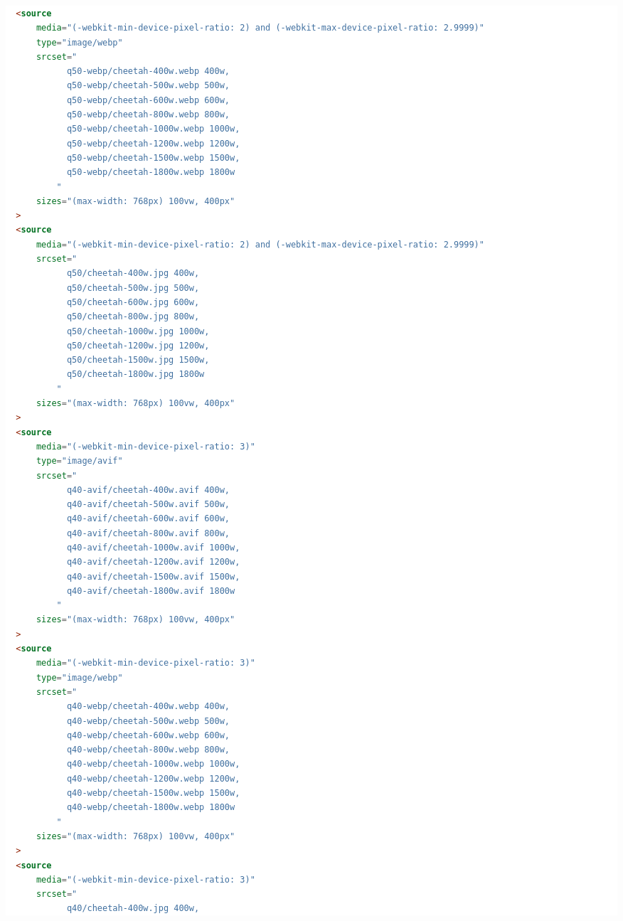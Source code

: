 ```html
  <source
      media="(-webkit-min-device-pixel-ratio: 2) and (-webkit-max-device-pixel-ratio: 2.9999)"
      type="image/webp"
      srcset="
            q50-webp/cheetah-400w.webp 400w,
            q50-webp/cheetah-500w.webp 500w,
            q50-webp/cheetah-600w.webp 600w,
            q50-webp/cheetah-800w.webp 800w,
            q50-webp/cheetah-1000w.webp 1000w,
            q50-webp/cheetah-1200w.webp 1200w,
            q50-webp/cheetah-1500w.webp 1500w,
            q50-webp/cheetah-1800w.webp 1800w
          "
      sizes="(max-width: 768px) 100vw, 400px"
  >
  <source
      media="(-webkit-min-device-pixel-ratio: 2) and (-webkit-max-device-pixel-ratio: 2.9999)"
      srcset="
            q50/cheetah-400w.jpg 400w,
            q50/cheetah-500w.jpg 500w,
            q50/cheetah-600w.jpg 600w,
            q50/cheetah-800w.jpg 800w,
            q50/cheetah-1000w.jpg 1000w,
            q50/cheetah-1200w.jpg 1200w,
            q50/cheetah-1500w.jpg 1500w,
            q50/cheetah-1800w.jpg 1800w
          "
      sizes="(max-width: 768px) 100vw, 400px"
  >
  <source
      media="(-webkit-min-device-pixel-ratio: 3)"
      type="image/avif"
      srcset="
            q40-avif/cheetah-400w.avif 400w,
            q40-avif/cheetah-500w.avif 500w,
            q40-avif/cheetah-600w.avif 600w,
            q40-avif/cheetah-800w.avif 800w,
            q40-avif/cheetah-1000w.avif 1000w,
            q40-avif/cheetah-1200w.avif 1200w,
            q40-avif/cheetah-1500w.avif 1500w,
            q40-avif/cheetah-1800w.avif 1800w
          "
      sizes="(max-width: 768px) 100vw, 400px"
  >
  <source
      media="(-webkit-min-device-pixel-ratio: 3)"
      type="image/webp"
      srcset="
            q40-webp/cheetah-400w.webp 400w,
            q40-webp/cheetah-500w.webp 500w,
            q40-webp/cheetah-600w.webp 600w,
            q40-webp/cheetah-800w.webp 800w,
            q40-webp/cheetah-1000w.webp 1000w,
            q40-webp/cheetah-1200w.webp 1200w,
            q40-webp/cheetah-1500w.webp 1500w,
            q40-webp/cheetah-1800w.webp 1800w
          "
      sizes="(max-width: 768px) 100vw, 400px"
  >
  <source
      media="(-webkit-min-device-pixel-ratio: 3)"
      srcset="
            q40/cheetah-400w.jpg 400w,
```